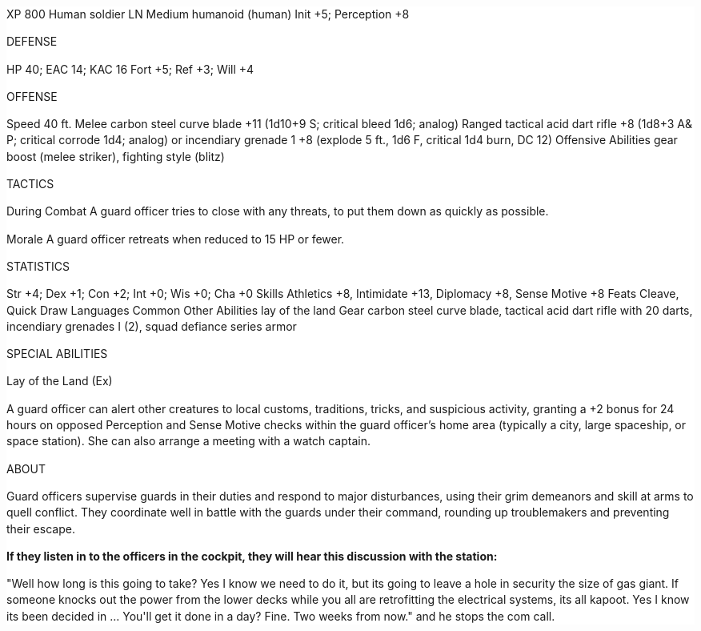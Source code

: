 XP 800
Human soldier
LN Medium humanoid (human)
Init +5; Perception +8

DEFENSE

HP 40; EAC 14; KAC 16
Fort +5; Ref +3; Will +4

OFFENSE

Speed 40 ft.
Melee carbon steel curve blade +11 (1d10+9 S; critical bleed 1d6; analog)
Ranged tactical acid dart rifle +8 (1d8+3 A& P; critical corrode 1d4; analog) or incendiary grenade 1 +8 (explode 5 ft., 1d6 F, critical 1d4 burn, DC 12)
Offensive Abilities gear boost (melee striker), fighting style (blitz)

TACTICS

During Combat A guard officer tries to close with any threats, to put them down as quickly as possible.

Morale A guard officer retreats when reduced to 15 HP or fewer.

STATISTICS

Str +4; Dex +1; Con +2; Int +0; Wis +0; Cha +0
Skills Athletics +8, Intimidate +13, Diplomacy +8, Sense Motive +8
Feats Cleave, Quick Draw
Languages Common
Other Abilities lay of the land
Gear carbon steel curve blade, tactical acid dart rifle with 20 darts, incendiary grenades I (2), squad defiance series armor

SPECIAL ABILITIES

Lay of the Land (Ex)

A guard officer can alert other creatures to local customs, traditions, tricks, and suspicious activity, granting a +2 bonus for 24 hours on opposed Perception and Sense Motive checks within the guard officer’s home area (typically a city, large spaceship, or space station). She can also arrange a meeting with a watch captain.

ABOUT

Guard officers supervise guards in their duties and respond to major disturbances, using their grim demeanors and skill at arms to quell conflict. They coordinate well in battle with the guards under their command, rounding up troublemakers and preventing their escape.



**If they listen in to the officers in the cockpit, they will hear this discussion with the station:**

"Well how long is this going to take? Yes I know we need to do it, but its going to leave a hole in security the size of gas giant. If someone knocks out the power from the lower decks while you all are retrofitting the electrical systems, its all kapoot. Yes I know its been decided in ... You'll get it done in a day? Fine. Two weeks from now." and he stops the com call. 
